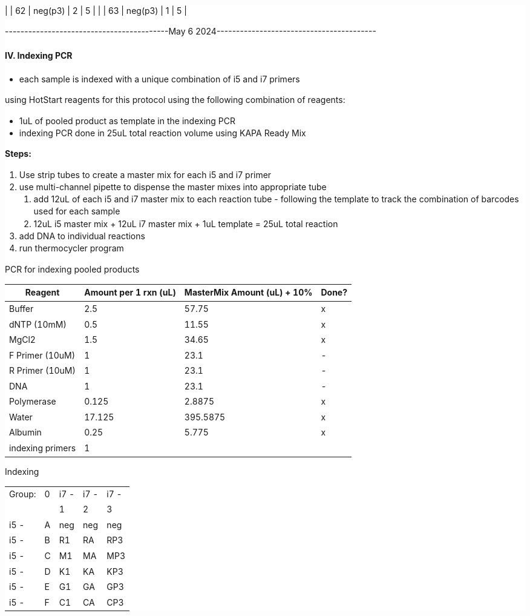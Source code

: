 |           | 62     | neg(p3) | 2         | 5              |
|           | 63     | neg(p3) | 1         | 5              |

------------------------------------------May 6 2024-----------------------------------------
#### IV. Indexing PCR

[](https://github.com/GWLab-UML/Protocols/blob/main/16S_library_prep.md#iv-indexing-pcr)

- each sample is indexed with a unique combination of i5 and i7 primers

using HotStart reagents for this protocol using the following combination of reagents:

- 1uL of pooled product as template in the indexing PCR
- indexing PCR done in 25uL total reaction volume using KAPA Ready Mix

**Steps:**

1. Use strip tubes to create a master mix for each i5 and i7 primer
2. use multi-channel pipette to dispense the master mixes into appropriate tube
    1. add 12uL of each i5 and i7 master mix to each reaction tube - following the template to track the combination of barcodes used for each sample
    2. 12uL i5 master mix + 12uL i7 master mix + 1uL template = 25uL total reaction
3. add DNA to individual reactions
4. run thermocycler program

PCR for indexing pooled products

  

| Reagent          | Amount per 1 rxn (uL) | MasterMix Amount (uL) + 10% | Done? |
| ---------------- | --------------------- | --------------------------- | ----- |
| Buffer           | 2.5                   | 57.75                       | x     |
| dNTP (10mM)      | 0.5                   | 11.55                       | x     |
| MgCl2            | 1.5                   | 34.65                       | x     |
| F Primer (10uM)  | 1                     | 23.1                        | -     |
| R Primer (10uM)  | 1                     | 23.1                        | -     |
| DNA              | 1                     | 23.1                        | -     |
| Polymerase       | 0.125                 | 2.8875                      | x     |
| Water            | 17.125                | 395.5875                    | x     |
| Albumin          | 0.25                  | 5.775                       | x     |
| indexing primers | 1                     |                             |       |

Indexing 

|        |     |      |      |      |
| ------ | --- | ---- | ---- | ---- |
| Group: | 0   | i7 - | i7 - | i7 - |
|        |     | 1    | 2    | 3    |
| i5 -   | A   | neg  | neg  | neg  |
| i5 -   | B   | R1   | RA   | RP3  |
| i5 -   | C   | M1   | MA   | MP3  |
| i5 -   | D   | K1   | KA   | KP3  |
| i5 -   | E   | G1   | GA   | GP3  |
| i5 -   | F   | C1   | CA   | CP3  |